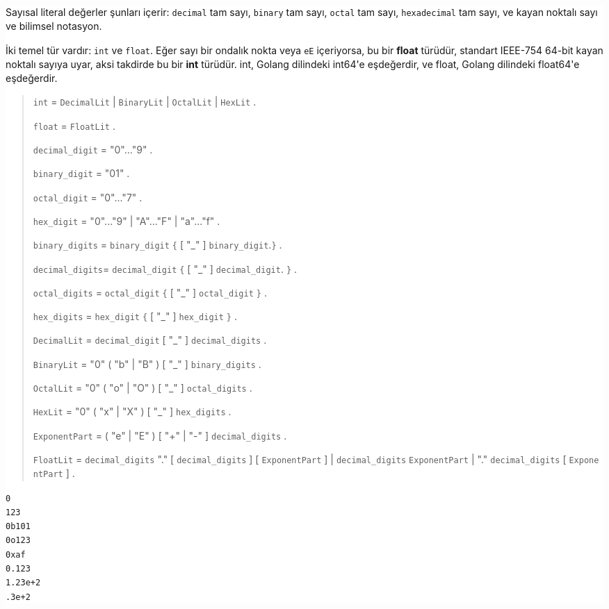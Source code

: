 Sayısal literal değerler şunları içerir: `decimal` tam sayı, `binary` tam sayı,
`octal` tam sayı, `hexadecimal` tam sayı, ve kayan noktalı sayı ve bilimsel
notasyon.

İki temel tür vardır: `int` ve `float`. Eğer sayı bir ondalık nokta veya `eE`
içeriyorsa, bu bir **float** türüdür, standart IEEE-754 64-bit kayan noktalı
sayıya uyar, aksi takdirde bu bir **int** türüdür. int, Golang dilindeki int64'e
eşdeğerdir, ve float, Golang dilindeki float64'e eşdeğerdir.

> `int` = `DecimalLit` | `BinaryLit` | `OctalLit` | `HexLit` .
>
> `float` = `FloatLit` .
>
> `decimal_digit` = "0"..."9" .
>
> `binary_digit` = "01" .
>
> `octal_digit` = "0"..."7" .
>
> `hex_digit` = "0"..."9" | "A"..."F" | "a"..."f" .
>
> `binary_digits` = `binary_digit` `{` [ "_" ] `binary_digit`.`}` .
>
> `decimal_digits`= `decimal_digit` `{` [ "_" ] `decimal_digit`. `}` .
>
> `octal_digits` = `octal_digit` `{` [ "_" ] `octal_digit` `}` .
>
> `hex_digits` = `hex_digit` `{` [ "_" ] `hex_digit` `}` .
>
> `DecimalLit` = `decimal_digit` [ "_" ] `decimal_digits` .
>
> `BinaryLit` = "0" ( "b" | "B" ) [ "_" ] `binary_digits` .
>
> `OctalLit` = "0" ( "o" | "O" ) [ "_" ] `octal_digits` .
>
> `HexLit` = "0" ( "x" | "X" ) [ "_" ] `hex_digits` .
>
> `ExponentPart` = ( "e" | "E" ) [ "+" | "-" ] `decimal_digits` .
>
> `FloatLit` = `decimal_digits` "." [ `decimal_digits` ] [ `ExponentPart` ] |
> `decimal_digits` `ExponentPart` | "." `decimal_digits` [ `ExponentPart` ] .

```
0
123
0b101
0o123
0xaf
0.123
1.23e+2
.3e+2
```
